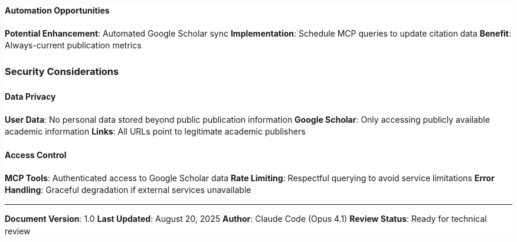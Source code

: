 #### Automation Opportunities
**Potential Enhancement**: Automated Google Scholar sync
**Implementation**: Schedule MCP queries to update citation data
**Benefit**: Always-current publication metrics

### Security Considerations

#### Data Privacy
**User Data**: No personal data stored beyond public publication information
**Google Scholar**: Only accessing publicly available academic information
**Links**: All URLs point to legitimate academic publishers

#### Access Control
**MCP Tools**: Authenticated access to Google Scholar data
**Rate Limiting**: Respectful querying to avoid service limitations
**Error Handling**: Graceful degradation if external services unavailable

---

**Document Version**: 1.0
**Last Updated**: August 20, 2025
**Author**: Claude Code (Opus 4.1)
**Review Status**: Ready for technical review